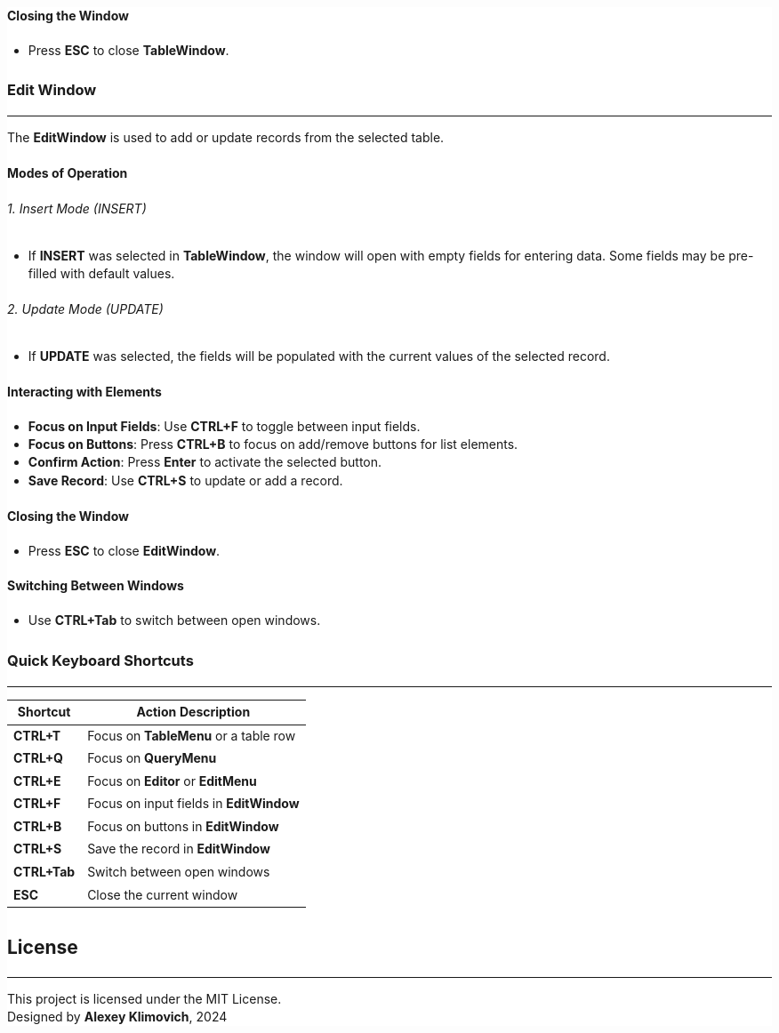 #### Closing the Window
- Press **ESC** to close **TableWindow**.


### Edit Window

---

The **EditWindow** is used to add or update records from the selected table.

#### Modes of Operation

###### *1. Insert Mode (INSERT)*
- If **INSERT** was selected in **TableWindow**, the window will open with empty fields for entering data. Some fields may be pre-filled with default values.

###### *2. Update Mode (UPDATE)*
- If **UPDATE** was selected, the fields will be populated with the current values of the selected record.

#### Interacting with Elements

- **Focus on Input Fields**: Use **CTRL+F** to toggle between input fields.
- **Focus on Buttons**: Press **CTRL+B** to focus on add/remove buttons for list elements.
- **Confirm Action**: Press **Enter** to activate the selected button.
- **Save Record**: Use **CTRL+S** to update or add a record.

#### Closing the Window
- Press **ESC** to close **EditWindow**.

#### Switching Between Windows
- Use **CTRL+Tab** to switch between open windows.

### Quick Keyboard Shortcuts

---
| Shortcut          | Action Description                                  |
| ----------------- | -------------------------------------------------- |
| **CTRL+T**        | Focus on **TableMenu** or a table row               |
| **CTRL+Q**        | Focus on **QueryMenu**                              |
| **CTRL+E**        | Focus on **Editor** or **EditMenu**                 |
| **CTRL+F**        | Focus on input fields in **EditWindow**             |
| **CTRL+B**        | Focus on buttons in **EditWindow**                  |
| **CTRL+S**        | Save the record in **EditWindow**                   |
| **CTRL+Tab**      | Switch between open windows                         |
| **ESC**           | Close the current window                            |


## License
___

This project is licensed under the MIT License.\
Designed by __Alexey Klimovich__, 2024
